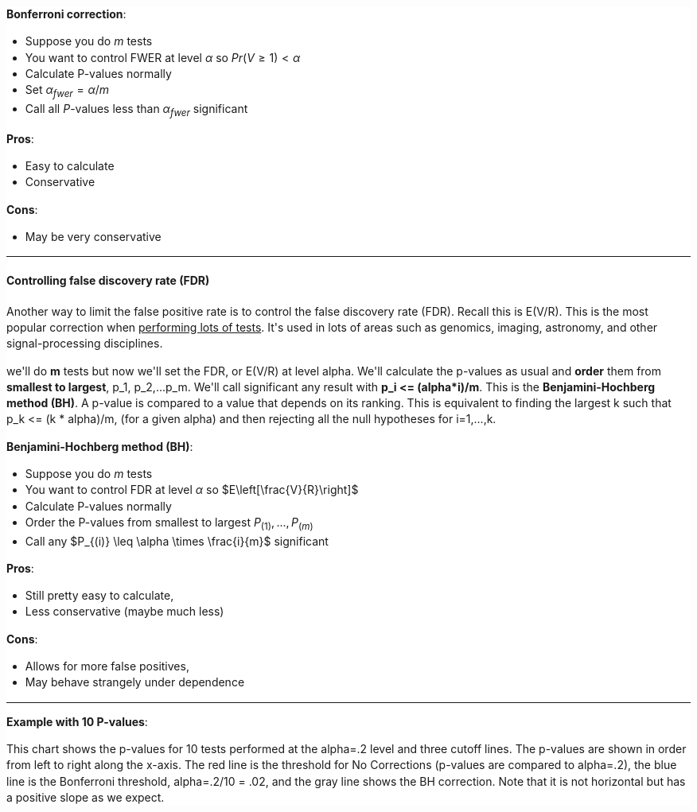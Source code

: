 **Bonferroni correction**:

- Suppose you do $m$ tests
- You want to control FWER at level $\alpha$ so $Pr(V \geq 1) < \alpha$
- Calculate P-values normally
- Set $\alpha_{fwer} = \alpha/m$
- Call all $P$-values less than $\alpha_{fwer}$ significant

**Pros**: 

- Easy to calculate 
- Conservative 

**Cons**: 

- May be very conservative

------

#### Controlling false discovery rate (FDR)

Another way to limit the false positive rate is to control the false discovery rate (FDR). Recall this is E(V/R). This is the most popular correction when <u>performing lots of tests</u>. It's used in lots of areas such as genomics, imaging, astronomy, and other signal-processing disciplines.

we'll do **m** tests but now we'll set the FDR, or E(V/R) at level alpha. We'll calculate the p-values as usual and **order** them from **smallest to largest**, p_1, p_2,...p_m. We'll call significant any result with **p_i <= (alpha*i)/m**. This is the **Benjamini-Hochberg method (BH)**. A p-value is compared to a value that depends on its ranking. This is equivalent to finding the largest k such that p_k <= (k * alpha)/m, (for a given alpha) and then rejecting all the null hypotheses for i=1,...,k.

**Benjamini-Hochberg method (BH)**:

- Suppose you do $m$ tests
- You want to control FDR at level $\alpha$ so $E\left[\frac{V}{R}\right]$
- Calculate P-values normally
- Order the P-values from smallest to largest $P_{(1)},...,P_{(m)}$
- Call any $P_{(i)} \leq \alpha \times \frac{i}{m}$ significant

**Pros**: 

- Still pretty easy to calculate, 
- Less conservative (maybe much less)

**Cons**: 

- Allows for more false positives, 
- May behave strangely under dependence

------

**Example with 10 P-values**:

This chart shows the p-values for 10 tests performed at the alpha=.2 level and three cutoff lines. The p-values are shown in order from left to right along the x-axis. The red line is the threshold for No Corrections (p-values are compared to alpha=.2), the blue line is the Bonferroni threshold, alpha=.2/10 = .02, and the gray line shows the BH correction. Note that it is not horizontal but has a positive slope as we expect.
